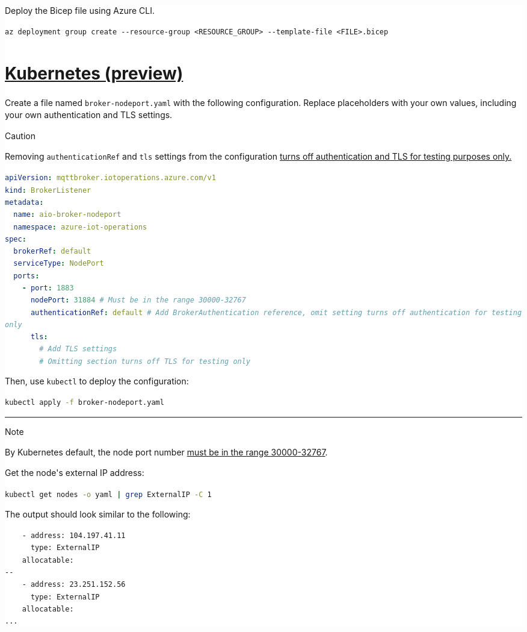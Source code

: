 Deploy the Bicep file using Azure CLI.

```azurecli
az deployment group create --resource-group <RESOURCE_GROUP> --template-file <FILE>.bicep
```

# [Kubernetes (preview)](#tab/kubernetes)

Create a file named `broker-nodeport.yaml` with the following configuration. Replace placeholders with your own values, including your own authentication and TLS settings.

> [!CAUTION]
> Removing `authenticationRef` and `tls` settings from the configuration [turns off authentication and TLS for testing purposes only.](#only-turn-off-tls-and-authentication-for-testing)

```yaml
apiVersion: mqttbroker.iotoperations.azure.com/v1
kind: BrokerListener
metadata:
  name: aio-broker-nodeport
  namespace: azure-iot-operations
spec:
  brokerRef: default
  serviceType: NodePort
  ports:
    - port: 1883
      nodePort: 31884 # Must be in the range 30000-32767
      authenticationRef: default # Add BrokerAuthentication reference, omit setting turns off authentication for testing only
      tls:
        # Add TLS settings
        # Omitting section turns off TLS for testing only
```

Then, use `kubectl` to deploy the configuration:

```bash
kubectl apply -f broker-nodeport.yaml
```

---

> [!NOTE]
> By Kubernetes default, the node port number [must be in the range 30000-32767](https://kubernetes.io/docs/concepts/services-networking/service/#type-nodeport).

Get the node's external IP address:

```bash
kubectl get nodes -o yaml | grep ExternalIP -C 1
```

The output should look similar to the following:

```output
    - address: 104.197.41.11
      type: ExternalIP
    allocatable:
--
    - address: 23.251.152.56
      type: ExternalIP
    allocatable:
...
```
